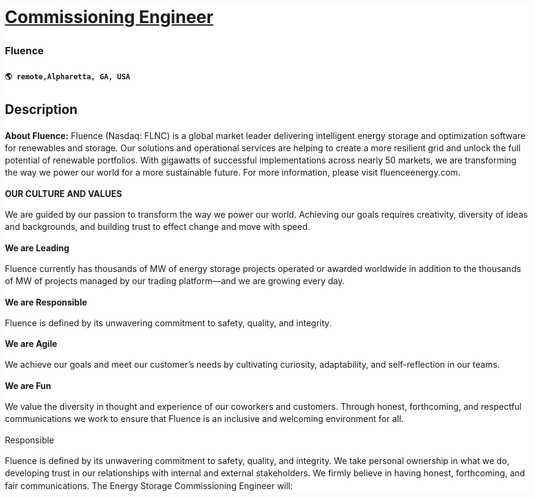 # [Commissioning Engineer](https://www.remotewlb.com/apply/commissioning-engineer-131389)  
### Fluence  
#### `🌎 remote,Alpharetta, GA, USA`  

## Description

 **About Fluence:** Fluence (Nasdaq: FLNC) is a global market leader delivering intelligent energy storage and optimization software for renewables and storage. Our solutions and operational services are helping to create a more resilient grid and unlock the full potential of renewable portfolios. With gigawatts of successful implementations across nearly 50 markets, we are transforming the way we power our world for a more sustainable future. For more information, please visit fluenceenergy.com.

**OUR CULTURE AND VALUES**

  

We are guided by our passion to transform the way we power our world. Achieving our goals requires creativity, diversity of ideas and backgrounds, and building trust to effect change and move with speed.

  

 **We are Leading**

Fluence currently has thousands of MW of energy storage projects operated or awarded worldwide in addition to the thousands of MW of projects managed by our trading platform—and we are growing every day.

  

**We are Responsible**

Fluence is defined by its unwavering commitment to safety, quality, and integrity.

  

**We are Agile**

We achieve our goals and meet our customer’s needs by cultivating curiosity, adaptability, and self-reflection in our teams.

  

 **We are Fun**

We value the diversity in thought and experience of our coworkers and customers. Through honest, forthcoming, and respectful communications we work to ensure that Fluence is an inclusive and welcoming environment for all.

  

Responsible

  

Fluence is defined by its unwavering commitment to safety, quality, and integrity. We take personal ownership in what we do, developing trust in our relationships with internal and external stakeholders. We firmly believe in having honest, forthcoming, and fair communications. The Energy Storage Commissioning Engineer will:
